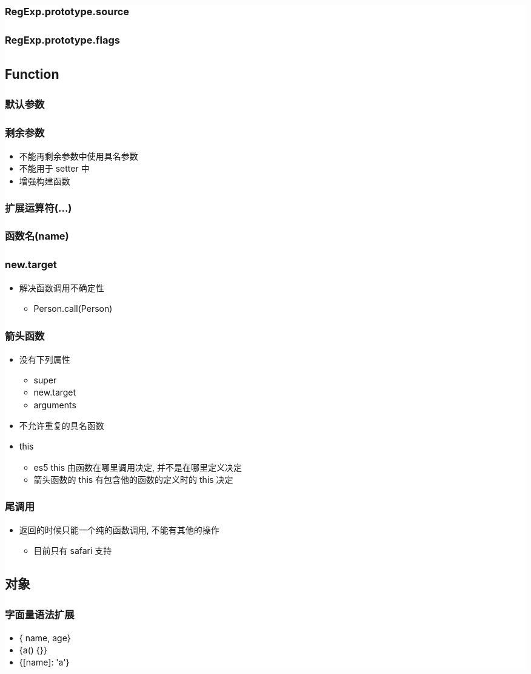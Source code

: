 ### RegExp.prototype.source

### RegExp.prototype.flags

## Function

### 默认参数

### 剩余参数

- 不能再剩余参数中使用具名参数
- 不能用于 setter 中
- 增强构建函数

### 扩展运算符(...)

### 函数名(name)

### new.target

- 解决函数调用不确定性

	- Person.call(Person)

### 箭头函数

- 没有下列属性

	- super
	- new.target
	- arguments

- 不允许重复的具名函数
- this

	- es5 this 由函数在哪里调用决定, 并不是在哪里定义决定
	- 箭头函数的 this 有包含他的函数的定义时的 this 决定

### 尾调用

- 返回的时候只能一个纯的函数调用, 不能有其他的操作

	- 目前只有 safari 支持

## 对象

### 字面量语法扩展

- { name, age}
- {a() {}}
- {[name]: 'a'}
